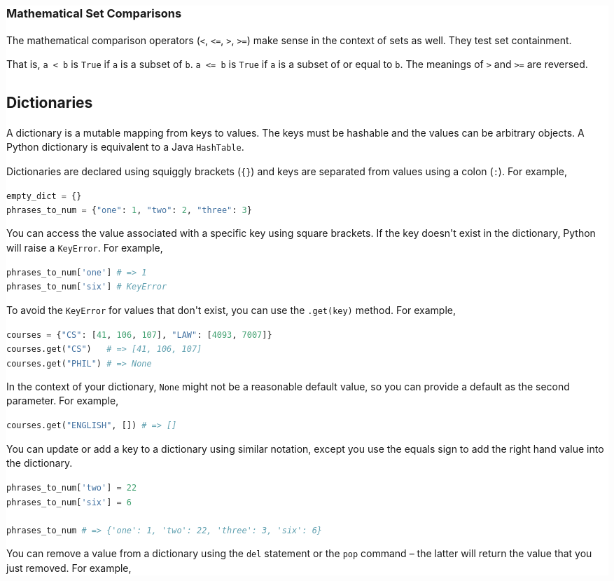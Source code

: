 ### Mathematical Set Comparisons

The mathematical comparison operators (`<`, `<=`, `>`, `>=`) make sense in the context of sets as well. They test set containment.

That is, `a < b` is `True` if `a` is a subset of `b`. `a <= b` is `True` if `a` is a subset of or equal to `b`. The meanings of `>` and `>=` are reversed.

## Dictionaries

A dictionary is a mutable mapping from keys to values. The keys must be hashable and the values can be arbitrary objects. A Python dictionary is equivalent to a Java `HashTable`.

Dictionaries are declared using squiggly brackets (`{}`) and keys are separated from values using a colon (`:`). For example,

```python
empty_dict = {}
phrases_to_num = {"one": 1, "two": 2, "three": 3}
```

You can access the value associated with a specific key using square brackets. If the key doesn't exist in the dictionary, Python will raise a `KeyError`. For example,

```python
phrases_to_num['one'] # => 1
phrases_to_num['six'] # KeyError
```

To avoid the `KeyError` for values that don't exist, you can use the `.get(key)` method. For example,

```python
courses = {"CS": [41, 106, 107], "LAW": [4093, 7007]}
courses.get("CS")   # => [41, 106, 107]
courses.get("PHIL") # => None
```

In the context of your dictionary, `None` might not be a reasonable default value, so you can provide a default as the second parameter. For example,

```python
courses.get("ENGLISH", []) # => []
```

You can update or add a key to a dictionary using similar notation, except you use the equals sign to add the right hand value into the dictionary.

```python
phrases_to_num['two'] = 22
phrases_to_num['six'] = 6

phrases_to_num # => {'one': 1, 'two': 22, 'three': 3, 'six': 6}
```

You can remove a value from a dictionary using the `del` statement or the `pop` command – the latter will return the value that you just removed. For example,
